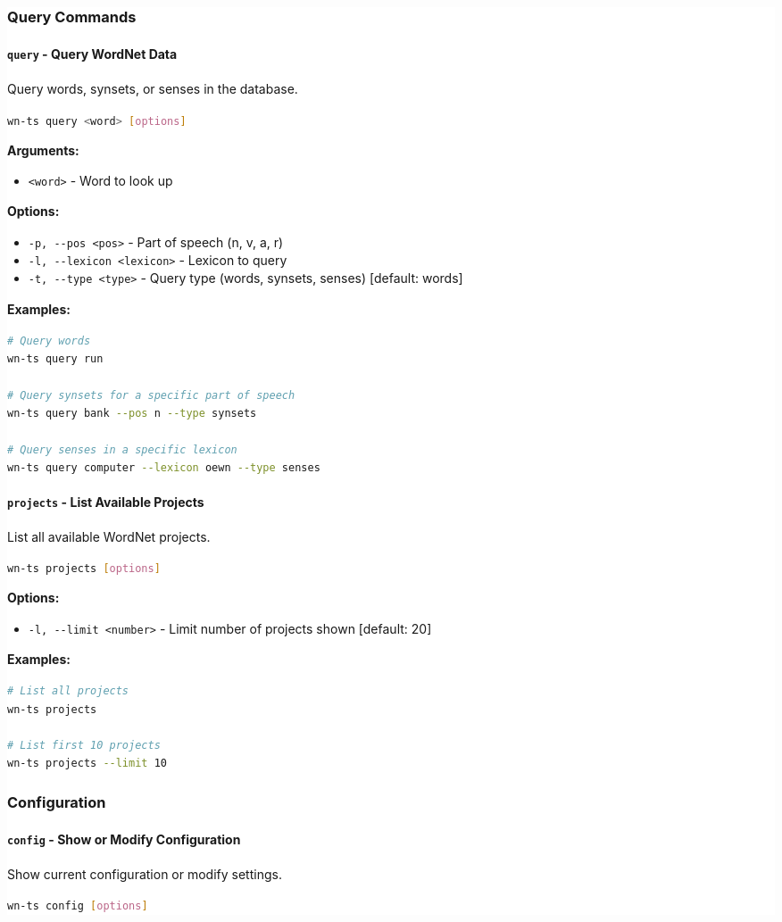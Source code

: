 ### Query Commands

#### `query` - Query WordNet Data

Query words, synsets, or senses in the database.

```bash
wn-ts query <word> [options]
```

**Arguments:**
- `<word>` - Word to look up

**Options:**
- `-p, --pos <pos>` - Part of speech (n, v, a, r)
- `-l, --lexicon <lexicon>` - Lexicon to query
- `-t, --type <type>` - Query type (words, synsets, senses) [default: words]

**Examples:**
```bash
# Query words
wn-ts query run

# Query synsets for a specific part of speech
wn-ts query bank --pos n --type synsets

# Query senses in a specific lexicon
wn-ts query computer --lexicon oewn --type senses
```

#### `projects` - List Available Projects

List all available WordNet projects.

```bash
wn-ts projects [options]
```

**Options:**
- `-l, --limit <number>` - Limit number of projects shown [default: 20]

**Examples:**
```bash
# List all projects
wn-ts projects

# List first 10 projects
wn-ts projects --limit 10
```

### Configuration

#### `config` - Show or Modify Configuration

Show current configuration or modify settings.

```bash
wn-ts config [options]
```
